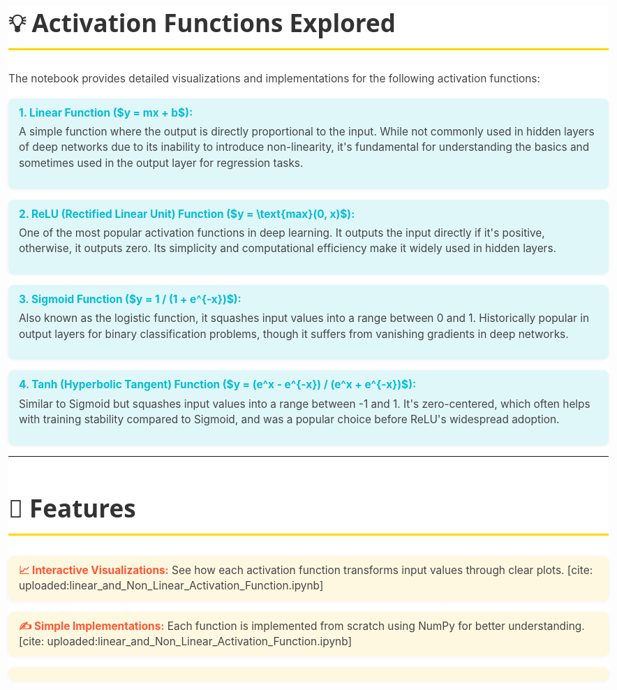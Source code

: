 
<h2 id="activation-functions-explored" style="color: #333; font-family: 'Segoe UI', sans-serif; font-size: 2.5em; border-bottom: 3px solid #FFD700; padding-bottom: 10px;">
  💡 Activation Functions Explored
</h2>
<p style="font-size: 1.1em; color: #444; line-height: 1.6;">
  The notebook provides detailed visualizations and implementations for the following activation functions:
</p>
<ul style="list-style-type: none; padding: 0; font-size: 1.1em; color: #444;">
  <li style="margin-bottom: 15px; background-color: #E0F7FA; padding: 10px 15px; border-radius: 8px; box-shadow: 0 1px 5px rgba(0,0,0,0.05);">
    <strong style="color: #00BCD4;">1. Linear Function ($y = mx + b$):</strong>
    <p style="margin-top: 5px;">A simple function where the output is directly proportional to the input. While not commonly used in hidden layers of deep networks due to its inability to introduce non-linearity, it's fundamental for understanding the basics and sometimes used in the output layer for regression tasks.</p>
  </li>
  <li style="margin-bottom: 15px; background-color: #E0F7FA; padding: 10px 15px; border-radius: 8px; box-shadow: 0 1px 5px rgba(0,0,0,0.05);">
    <strong style="color: #00BCD4;">2. ReLU (Rectified Linear Unit) Function ($y = \text{max}(0, x)$):</strong>
    <p style="margin-top: 5px;">One of the most popular activation functions in deep learning. It outputs the input directly if it's positive, otherwise, it outputs zero. Its simplicity and computational efficiency make it widely used in hidden layers.</p>
  </li>
  <li style="margin-bottom: 15px; background-color: #E0F7FA; padding: 10px 15px; border-radius: 8px; box-shadow: 0 1px 5px rgba(0,0,0,0.05);">
    <strong style="color: #00BCD4;">3. Sigmoid Function ($y = 1 / (1 + e^{-x})$):</strong>
    <p style="margin-top: 5px;">Also known as the logistic function, it squashes input values into a range between 0 and 1. Historically popular in output layers for binary classification problems, though it suffers from vanishing gradients in deep networks.</p>
  </li>
  <li style="margin-bottom: 15px; background-color: #E0F7FA; padding: 10px 15px; border-radius: 8px; box-shadow: 0 1px 5px rgba(0,0,0,0.05);">
    <strong style="color: #00BCD4;">4. Tanh (Hyperbolic Tangent) Function ($y = (e^x - e^{-x}) / (e^x + e^{-x})$):</strong>
    <p style="margin-top: 5px;">Similar to Sigmoid but squashes input values into a range between -1 and 1. It's zero-centered, which often helps with training stability compared to Sigmoid, and was a popular choice before ReLU's widespread adoption.</p>
  </li>
</ul>

---

<h2 id="features" style="color: #333; font-family: 'Segoe UI', sans-serif; font-size: 2.5em; border-bottom: 3px solid #FFD700; padding-bottom: 10px;">
  🎯 Features
</h2>
<ul style="list-style-type: none; padding: 0; font-size: 1.1em; color: #444;">
  <li style="margin-bottom: 15px; background-color: #FFF8E1; padding: 10px 15px; border-radius: 8px; box-shadow: 0 1px 5px rgba(0,0,0,0.05);">
    <strong style="color: #FF5733;">📈 Interactive Visualizations:</strong> See how each activation function transforms input values through clear plots. [cite: uploaded:linear_and_Non_Linear_Activation_Function.ipynb]
  </li>
  <li style="margin-bottom: 15px; background-color: #FFF8E1; padding: 10px 15px; border-radius: 8px; box-shadow: 0 1px 5px rgba(0,0,0,0.05);">
    <strong style="color: #FF5733;">✍️ Simple Implementations:</strong> Each function is implemented from scratch using NumPy for better understanding. [cite: uploaded:linear_and_Non_Linear_Activation_Function.ipynb]
  </li>
  <li style="margin-bottom: 15px; background-color: #FFF8E1; padding: 10px 15px; border-radius: 8px; box-shadow: 0 1px 5px rgba(0,0,0,0.05);">